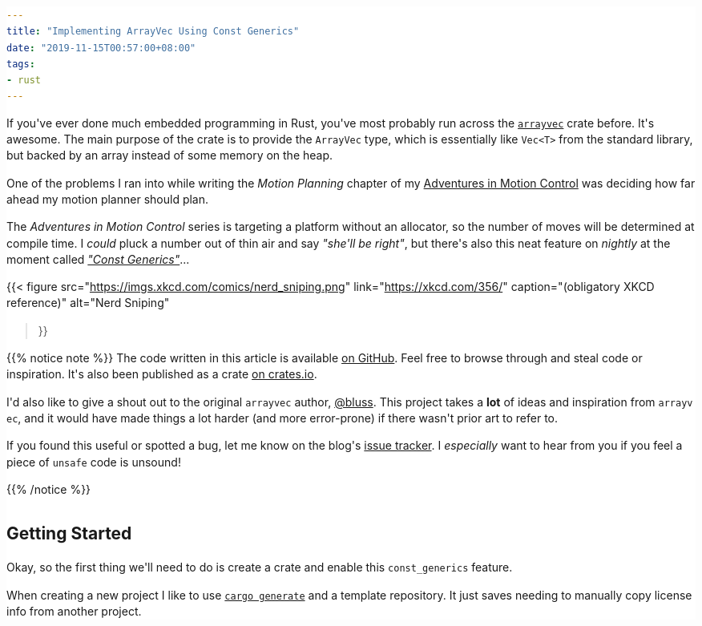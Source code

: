 ```yaml
---
title: "Implementing ArrayVec Using Const Generics"
date: "2019-11-15T00:57:00+08:00"
tags:
- rust
---
```


If you've ever done much embedded programming in Rust, you've most probably run
across the [`arrayvec`][arrayvec] crate before. It's awesome. The main purpose
of the crate is to provide the `ArrayVec` type, which is essentially like
`Vec<T>` from the standard library, but backed by an array instead of some
memory on the heap.

One of the problems I ran into while writing the *Motion Planning* chapter of my
[Adventures in Motion Control][aimc] was deciding how far ahead my motion
planner should plan.

The *Adventures in Motion Control* series is targeting a platform without an
allocator, so the number of moves will be determined at compile time. I *could*
pluck a number out of thin air and say *"she'll be right"*, but there's also
this neat feature on *nightly* at the moment called [*"Const Generics"*][cg]...

{{< figure 
    src="https://imgs.xkcd.com/comics/nerd_sniping.png" 
    link="https://xkcd.com/356/" 
    caption="(obligatory XKCD reference)" 
    alt="Nerd Sniping" 
>}}

{{% notice note %}}
The code written in this article is available [on GitHub][repo]. Feel free to
browse through and steal code or inspiration. It's also been published as a
crate [on crates.io][crate].

I'd also like to give a shout out to the original `arrayvec` author, 
[@bluss][bluss]. This project takes a **lot** of ideas and inspiration from
`arrayvec`, and it would have made things a lot harder (and more error-prone)
if there wasn't prior art to refer to.

If you found this useful or spotted a bug, let me know on the blog's 
[issue tracker][issue]. I *especially* want to hear from you if you feel a piece
of `unsafe` code is unsound!

[repo]: https://github.com/Michael-F-Bryan/const-arrayvec
[issue]: https://github.com/Michael-F-Bryan/adventures.michaelfbryan.com
[crate]: https://crates.io/crates/const-arrayvec
[bluss]: https://github.com/bluss
{{% /notice %}}

## Getting Started

Okay, so the first thing we'll need to do is create a crate and enable this 
`const_generics` feature.

When creating a new project I like to use [`cargo generate`][cargo-generate]
and a template repository. It just saves needing to manually copy license info
from another project.


[guidelines]: https://rust-lang.github.io/api-guidelines/documentation.html#c-failure
[spec]: https://github.com/rust-lang/rust/issues/31844
[docs]: https://doc.rust-lang.org/std/iter/trait.ExactSizeIterator.html
[arrayvec]: https://crates.io/crates/arrayvec
[aimc]: http://adventures.michaelfbryan.com/tags/adventures-in-motion-control/
[cg]: https://github.com/rust-lang/rust/issues/44580
[cargo-generate]: https://crates.io/crates/cargo-generate
[cw]: https://crates.io/crates/cargo-watch
[MaybeUninit]: https://doc.rust-lang.org/core/mem/union.MaybeUninit.html
[forum]: https://users.rust-lang.org/t/array-lengths-cant-depend-on-generic-parameters-with-const-generics-bug-or-expected-behavior/30579
[vec]: https://github.com/rust-lang/rust/blob/a19f93410d4315408f8775e1be29536302adc223/src/liballoc/vec.rs#L993-L1016
[slice-index]: https://doc.rust-lang.org/std/primitive.slice.html#impl-Index%3CI%3E
[SliceIndex]: https://doc.rust-lang.org/std/slice/trait.SliceIndex.html
[ppyp]: http://cglab.ca/~abeinges/blah/everyone-poops/